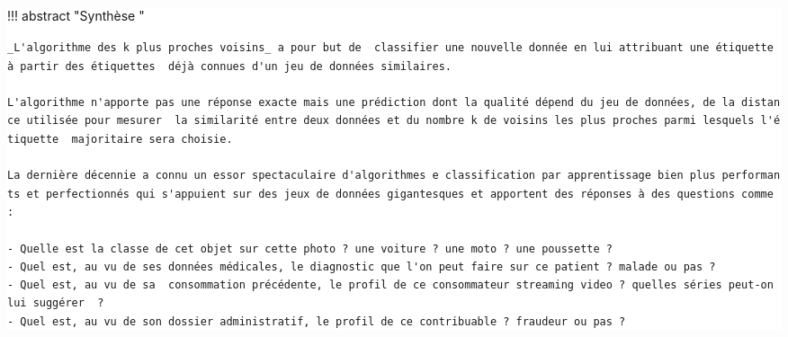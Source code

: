 !!! abstract "Synthèse "

    _L'algorithme des k plus proches voisins_ a pour but de  classifier une nouvelle donnée en lui attribuant une étiquette à partir des étiquettes  déjà connues d'un jeu de données similaires.

    L'algorithme n'apporte pas une réponse exacte mais une prédiction dont la qualité dépend du jeu de données, de la distance utilisée pour mesurer  la similarité entre deux données et du nombre k de voisins les plus proches parmi lesquels l'étiquette  majoritaire sera choisie.

    La dernière décennie a connu un essor spectaculaire d'algorithmes e classification par apprentissage bien plus performants et perfectionnés qui s'appuient sur des jeux de données gigantesques et apportent des réponses à des questions comme :

    - Quelle est la classe de cet objet sur cette photo ? une voiture ? une moto ? une poussette ?
    - Quel est, au vu de ses données médicales, le diagnostic que l'on peut faire sur ce patient ? malade ou pas ?
    - Quel est, au vu de sa  consommation précédente, le profil de ce consommateur streaming video ? quelles séries peut-on lui suggérer  ?
    - Quel est, au vu de son dossier administratif, le profil de ce contribuable ? fraudeur ou pas ?
